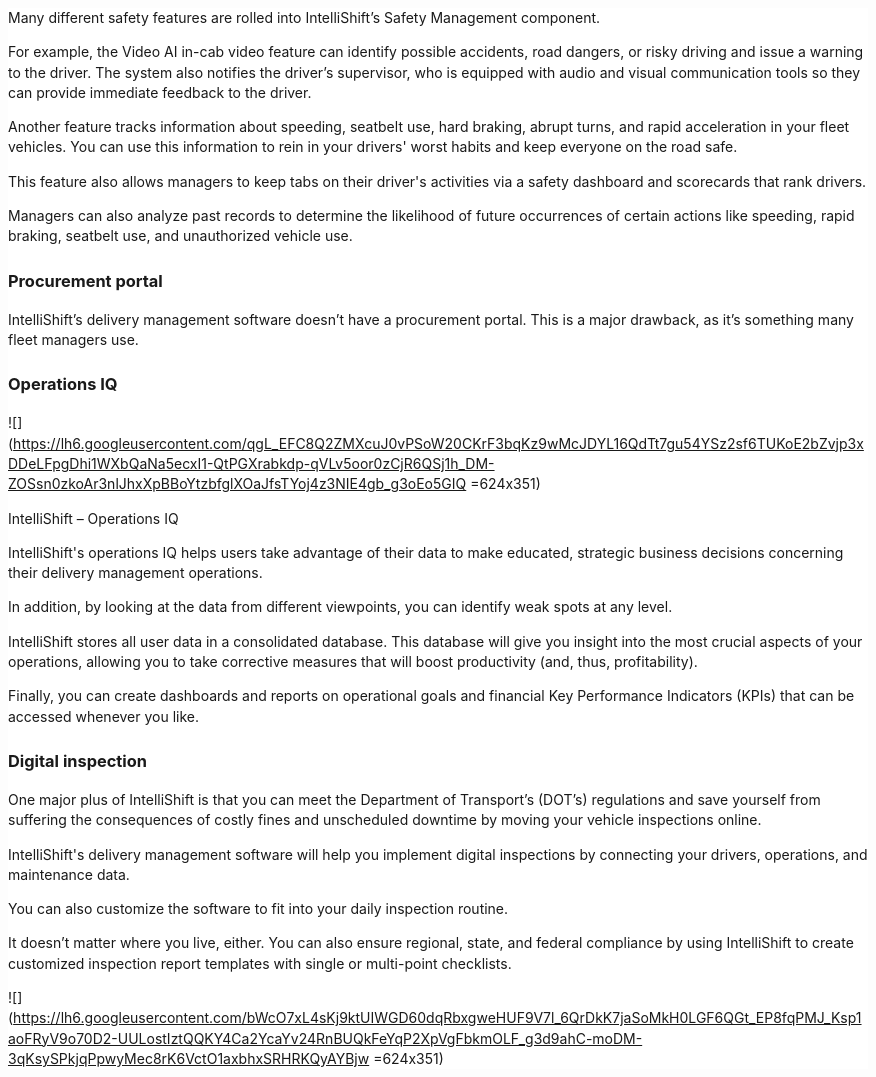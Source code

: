 Many different safety features are rolled into IntelliShift’s Safety Management component.

For example, the Video AI in-cab video feature can identify possible accidents, road dangers, or risky driving and issue a warning to the driver. The system also notifies the driver’s supervisor, who is equipped with audio and visual communication tools so they can provide immediate feedback to the driver.

Another feature tracks information about speeding, seatbelt use, hard braking, abrupt turns, and rapid acceleration in your fleet vehicles. You can use this information to rein in your drivers' worst habits and keep everyone on the road safe.

This feature also allows managers to keep tabs on their driver's activities via a safety dashboard and scorecards that rank drivers.

Managers can also analyze past records to determine the likelihood of future occurrences of certain actions like speeding, rapid braking, seatbelt use, and unauthorized vehicle use.

### Procurement portal

IntelliShift’s delivery management software doesn’t have a procurement portal. This is a major drawback, as it’s something many fleet managers use.

### Operations IQ

![](https://lh6.googleusercontent.com/qgL_EFC8Q2ZMXcuJ0vPSoW20CKrF3bqKz9wMcJDYL16QdTt7gu54YSz2sf6TUKoE2bZvjp3xDDeLFpgDhi1WXbQaNa5ecxI1-QtPGXrabkdp-qVLv5oor0zCjR6QSj1h_DM-ZOSsn0zkoAr3nlJhxXpBBoYtzbfglXOaJfsTYoj4z3NIE4gb_g3oEo5GIQ =624x351)

IntelliShift – Operations IQ

IntelliShift's operations IQ helps users take advantage of their data to make educated, strategic business decisions concerning their delivery management operations.

In addition, by looking at the data from different viewpoints, you can identify weak spots at any level.

IntelliShift stores all user data in a consolidated database. This database will give you insight into the most crucial aspects of your operations, allowing you to take corrective measures that will boost productivity (and, thus, profitability).

Finally, you can create dashboards and reports on operational goals and financial Key Performance Indicators (KPIs) that can be accessed whenever you like.

### Digital inspection

One major plus of IntelliShift is that you can meet the Department of Transport’s (DOT’s) regulations and save yourself from suffering the consequences of costly fines and unscheduled downtime by moving your vehicle inspections online.

IntelliShift's delivery management software will help you implement digital inspections by connecting your drivers, operations, and maintenance data.

You can also customize the software to fit into your daily inspection routine.

It doesn’t matter where you live, either. You can also ensure regional, state, and federal compliance by using IntelliShift to create customized inspection report templates with single or multi-point checklists.

![](https://lh6.googleusercontent.com/bWcO7xL4sKj9ktUIWGD60dqRbxgweHUF9V7l_6QrDkK7jaSoMkH0LGF6QGt_EP8fqPMJ_Ksp1aoFRyV9o70D2-UULostIztQQKY4Ca2YcaYv24RnBUQkFeYqP2XpVgFbkmOLF_g3d9ahC-moDM-3qKsySPkjqPpwyMec8rK6VctO1axbhxSRHRKQyAYBjw =624x351)

